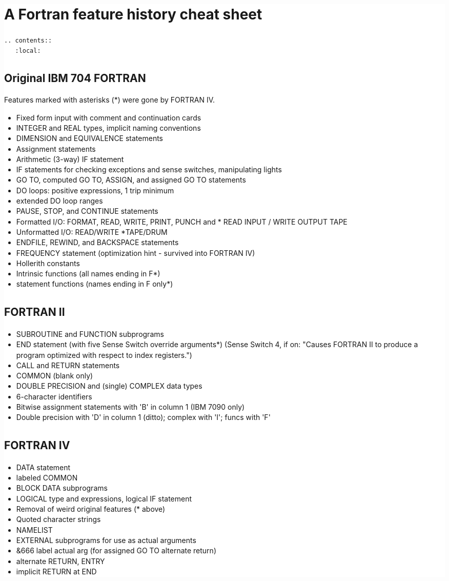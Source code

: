 

# A Fortran feature history cheat sheet

```eval_rst
.. contents::
   :local:
```

## Original IBM 704 FORTRAN

Features marked with asterisks (*) were gone by FORTRAN IV.

* Fixed form input with comment and continuation cards
* INTEGER and REAL types, implicit naming conventions
* DIMENSION and EQUIVALENCE statements
* Assignment statements
* Arithmetic (3-way) IF statement
* IF statements for checking exceptions and sense switches, manipulating lights
* GO TO, computed GO TO, ASSIGN, and assigned GO TO statements
* DO loops: positive expressions, 1 trip minimum
* extended DO loop ranges
* PAUSE, STOP, and CONTINUE statements
* Formatted I/O: FORMAT, READ, WRITE, PRINT, PUNCH
   and * READ INPUT / WRITE OUTPUT TAPE
* Unformatted I/O: READ/WRITE *TAPE/DRUM
* ENDFILE, REWIND, and BACKSPACE statements
* FREQUENCY statement (optimization hint - survived into FORTRAN IV)
* Hollerith constants
* Intrinsic functions (all names ending in F*)
* statement functions (names ending in F only*)

## FORTRAN II
* SUBROUTINE and FUNCTION subprograms
* END statement (with five Sense Switch override arguments*)
   (Sense Switch 4, if on: "Causes FORTRAN II to produce a program optimized
    with respect to index registers.")
* CALL and RETURN statements
* COMMON (blank only)
* DOUBLE PRECISION and (single) COMPLEX data types
* 6-character identifiers
* Bitwise assignment statements with 'B' in column 1 (IBM 7090 only)
* Double precision with 'D' in column 1 (ditto); complex with 'I'; funcs with 'F'

## FORTRAN IV
* DATA statement
* labeled COMMON
* BLOCK DATA subprograms
* LOGICAL type and expressions, logical IF statement
* Removal of weird original features (* above)
* Quoted character strings
* NAMELIST
* EXTERNAL subprograms for use as actual arguments
* &666 label actual arg (for assigned GO TO alternate return)
* alternate RETURN, ENTRY
* implicit RETURN at END

